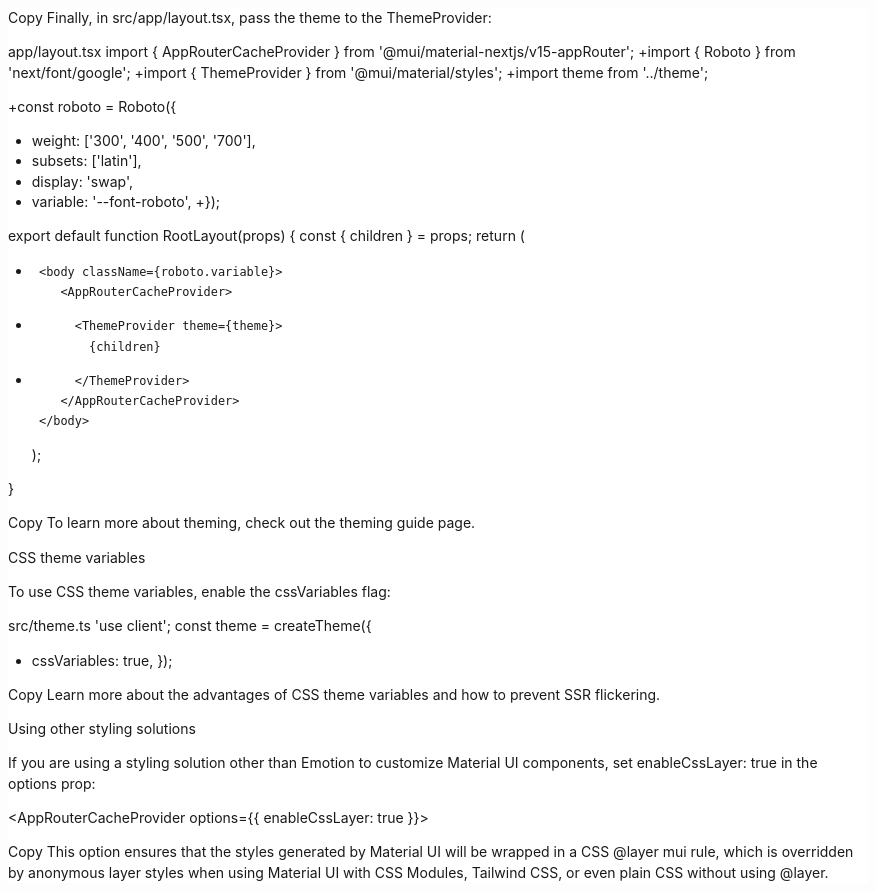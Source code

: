 Copy
Finally, in src/app/layout.tsx, pass the theme to the ThemeProvider:

app/layout.tsx
 import { AppRouterCacheProvider } from '@mui/material-nextjs/v15-appRouter';
+import { Roboto } from 'next/font/google';
+import { ThemeProvider } from '@mui/material/styles';
+import theme from '../theme';

+const roboto = Roboto({
+  weight: ['300', '400', '500', '700'],
+  subsets: ['latin'],
+  display: 'swap',
+  variable: '--font-roboto',
+});

 export default function RootLayout(props) {
   const { children } = props;
   return (
     <html lang="en">
+      <body className={roboto.variable}>
          <AppRouterCacheProvider>
+           <ThemeProvider theme={theme}>
              {children}
+           </ThemeProvider>
          </AppRouterCacheProvider>
       </body>
     </html>
   );
 }

Copy
To learn more about theming, check out the theming guide page.

CSS theme variables

To use CSS theme variables, enable the cssVariables flag:

src/theme.ts
 'use client';
 const theme = createTheme({
+  cssVariables: true,
 });

Copy
Learn more about the advantages of CSS theme variables and how to prevent SSR flickering.

Using other styling solutions

If you are using a styling solution other than Emotion to customize Material UI components, set enableCssLayer: true in the options prop:

<AppRouterCacheProvider options={{ enableCssLayer: true }}>

Copy
This option ensures that the styles generated by Material UI will be wrapped in a CSS @layer mui rule, which is overridden by anonymous layer styles when using Material UI with CSS Modules, Tailwind CSS, or even plain CSS without using @layer.
